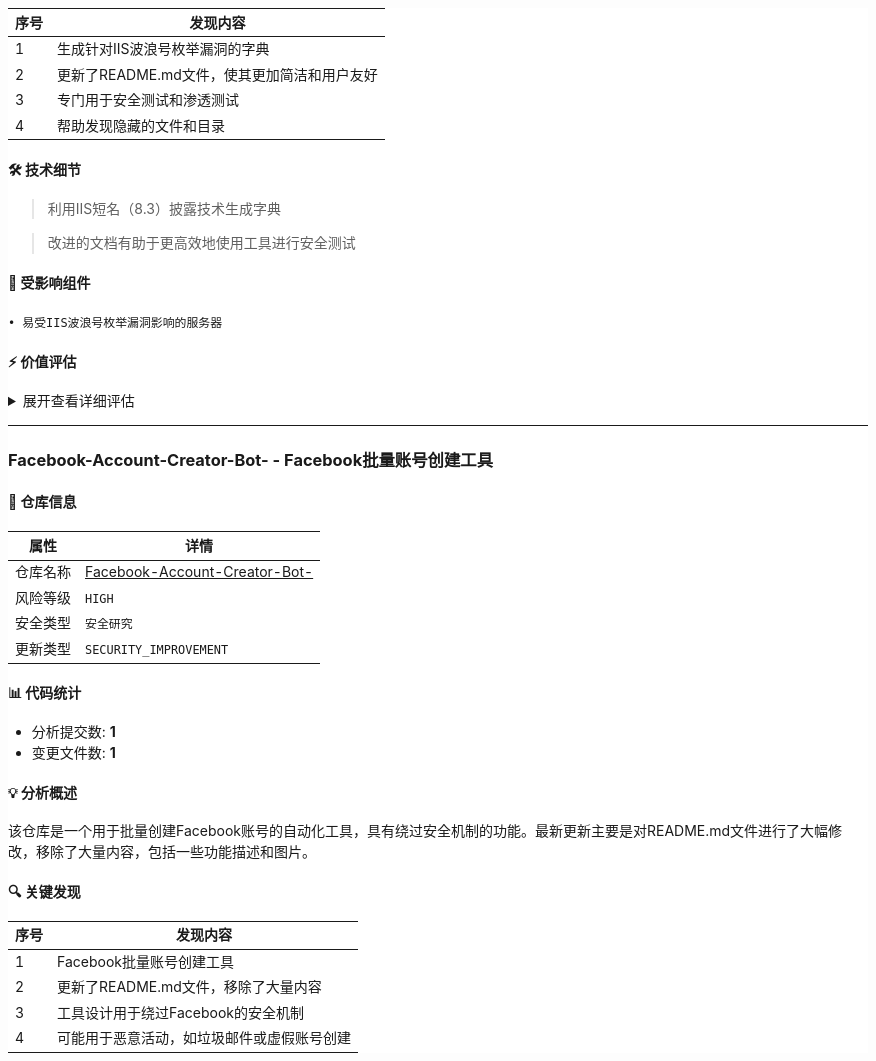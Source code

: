 | 序号 | 发现内容 |
|------|----------|
| 1 | 生成针对IIS波浪号枚举漏洞的字典 |
| 2 | 更新了README.md文件，使其更加简洁和用户友好 |
| 3 | 专门用于安全测试和渗透测试 |
| 4 | 帮助发现隐藏的文件和目录 |

#### 🛠️ 技术细节

> 利用IIS短名（8.3）披露技术生成字典

> 改进的文档有助于更高效地使用工具进行安全测试


#### 🎯 受影响组件

```
• 易受IIS波浪号枚举漏洞影响的服务器
```

#### ⚡ 价值评估

<details><summary>展开查看详细评估</summary></details>

---

### Facebook-Account-Creator-Bot- - Facebook批量账号创建工具

#### 📌 仓库信息

| 属性 | 详情 |
|------|------|
| 仓库名称 | [Facebook-Account-Creator-Bot-](https://github.com/abdou2726/Facebook-Account-Creator-Bot-) |
| 风险等级 | `HIGH` |
| 安全类型 | `安全研究` |
| 更新类型 | `SECURITY_IMPROVEMENT` |

#### 📊 代码统计

- 分析提交数: **1**
- 变更文件数: **1**

#### 💡 分析概述

该仓库是一个用于批量创建Facebook账号的自动化工具，具有绕过安全机制的功能。最新更新主要是对README.md文件进行了大幅修改，移除了大量内容，包括一些功能描述和图片。

#### 🔍 关键发现

| 序号 | 发现内容 |
|------|----------|
| 1 | Facebook批量账号创建工具 |
| 2 | 更新了README.md文件，移除了大量内容 |
| 3 | 工具设计用于绕过Facebook的安全机制 |
| 4 | 可能用于恶意活动，如垃圾邮件或虚假账号创建 |
